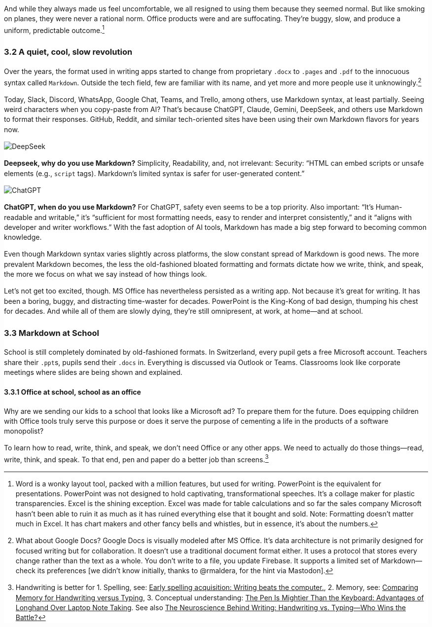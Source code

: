 And while they always made us feel uncomfortable, we all resigned to using them because they seemed normal. But like smoking on planes, they were never a rational norm. Office products were and are suffocating. They’re buggy, slow, and produce a uniform, predictable outcome.[^8]

### 3.2 A quiet, cool, slow revolution

Over the years, the format used in writing apps started to change from proprietary `.docx` to `.pages` and `.pdf` to the innocuous syntax called `Markdown`. Outside the tech field, few are familiar with its name, and yet more and more people use it unknowingly.[^9]

Today, Slack, Discord, WhatsApp, Google Chat, Teams, and Trello, among others, use Markdown syntax, at least partially. Seeing weird characters when you copy-paste from AI? That’s because ChatGPT, Claude, Gemini, DeepSeek, and others use Markdown to format their responses. GitHub, Reddit, and similar tech-oriented sites have been using their own Markdown flavors for years now.

![DeepSeek](https://ia.net/wp-content/uploads/2025/03/DeepSeek.png)

**Deepseek, why do you use Markdown?** Simplicity, Readability, and, not irrelevant: Security: “HTML can embed scripts or unsafe elements (e.g., `script` tags). Markdown’s limited syntax is safer for user-generated content.”

![ChatGPT](https://ia.net/wp-content/uploads/2025/03/ChatGPT.png)

**ChatGPT, when do you use Markdown?** For ChatGPT, safety even seems to be a top priority. Also important: “It’s Human-readable and writable,” it’s “sufficient for most formatting needs, easy to render and interpret consistently,” and it “aligns with developer and writer workflows.” With the fast adoption of AI tools, Markdown has made a big step forward to becoming common knowledge.

Even though Markdown syntax varies slightly across platforms, the slow constant spread of Markdown is good news. The more prevalent Markdown becomes, the less the old-fashioned bloated formatting and formats dictate how we write, think, and speak, the more we focus on what we say instead of how things look.

Let’s not get too excited, though. MS Office has nevertheless persisted as a writing app. Not because it’s great for writing. It has been a boring, buggy, and distracting time-waster for decades. PowerPoint is the King-Kong of bad design, thumping his chest for decades. And while all of them are slowly dying, they’re still omnipresent, at work, at home—and at school.

### 3.3 Markdown at School

School is still completely dominated by old-fashioned formats. In Switzerland, every pupil gets a free Microsoft account. Teachers share their `.ppt`s, pupils send their `.docs` in. Everything is discussed via Outlook or Teams. Classrooms look like corporate meetings where slides are being shown and explained.

#### 3.3.1 Office at school, school as an office

Why are we sending our kids to a school that looks like a Microsoft ad? To prepare them for the future. Does equipping children with Office tools truly serve this purpose or does it serve the purpose of cementing a life in the products of a software monopolist?

To learn how to read, write, think, and speak, we don’t need Office or any other apps. We need to actually do those things—read, write, think, and speak. To that end, pen and paper do a better job than screens.[^10]


[^1]: The European Commission, among others, pressured Microsoft over its lack of interoperability and abuse of market dominance, particularly in the 2004 and 2008 antitrust cases. In response, Microsoft published more technical details of its formats. They agreed to share interoperability information with competitors and promoted OOXML as an international standard (which was controversial and challenged by advocates of the OpenDocument Format, ODF). The EU even fined Microsoft over €1.6 billion across several cases related to this issue.
[^2]: Source: Daring Fireball, [Markdown Syntax: Philosophy](https://daringfireball.net/projects/markdown/syntax?utm_source=chatgpt.com)
[^3]: There’s a wide spectrum of how Markdown can be used from unaltered plain text to somewhat formatted, to one-way, to jiggle and fully hidden. Fully hidden, Markdown becomes a format. It was designed to work without altering, but previewing italics, bold, and headings, dimming some characters improves the clarity. Using it as a one-way street (allowing input but not editing) is highly debatable. “The jiggle”, showing and hiding it, depending on cursor position is very popular, though it usually leads to a reformatting of the text (especially with images and links) which is unpleasant and distracting.
[^4]: Thank you, O. Palmer for pointing this out. I had this wrong in the first publication.
[^5]: I clarified the figcaption and this description after thoughtful feedback from Britt Duck on Mastodon. It’s Word for DOS, and it’s important to explicitly mention that this screenshot is showing multiwindow mode. There was, obviously a single window mode, too.
[^6]: Source: Daring Fireball, [Things Support for Markdown](https://daringfireball.net/linked/2021/10/08/things-markdown)
[^7]: Daring Fireball on [iA Writer](https://daringfireball.net/2021/03/ia_writer)
[^8]: Word is a wonky layout tool, packed with a million features, but used for writing. PowerPoint is the equivalent for presentations. PowerPoint was not designed to hold captivating, transformational speeches. It’s a collage maker for plastic transparencies. Excel is the shining exception. Excel was made for table calculations and so far the sales company Microsoft hasn’t been able to ruin it as much as it has ruined everything else that it bought and sold. Note: Formatting doesn’t matter much in Excel. It has chart makers and other fancy bells and whistles, but in essence, it’s about the numbers.
[^9]: What about Google Docs? Google Docs is visually modeled after MS Office. It’s data architecture is not primarily designed for focused writing but for collaboration. It doesn’t use a traditional document format either. It uses a protocol that stores every change rather than the text as a whole. You don’t write to a file, you update Firebase. It supports a limited set of Markdown—check its preferences [we didn’t know initially, thanks to @rmaldera, for the hint via Mastodon].
[^10]: Handwriting is better for 1. Spelling, see: [Early spelling acquisition: Writing beats the computer.](https://psycnet.apa.org/doiLanding?doi=10.1037%2F0022-0663.82.1.159), 2. Memory, see: [Comparing Memory for Handwriting versus Typing](https://journals.sagepub.com/doi/10.1177/154193120905302218), 3. Conceptual understanding: [The Pen Is Mightier Than the Keyboard: Advantages of Longhand Over Laptop Note Taking](https://journals.sagepub.com/doi/10.1177/0956797614524581). See also [The Neuroscience Behind Writing: Handwriting vs. Typing—Who Wins the Battle?](https://www.mdpi.com/2075-1729/15/3/345?utm_source=chatgpt.com)
[^11]: [Handwriting may boost brain connections more than typing does](https://www.sciencenews.org/article/handwriting-brain-connections-learning)
[^12]: Does that mean that not just Office but computers in general should be completely abolished in school? No. Kids should learn to write with computers, too. They need to acquire the skill of writing with a keyboard as well. Start with pen and paper. Then teach them a markup language (it doesn’t need to be markdown) that allows them to focus on what they say.
[^13]: For people with ADHD, writing with fewer buttons and menus makes a real difference. It’s not a coincidence that Markdown editors have been a favorite among people living with [ADHD](https://ia.net/topics/an-adhd-friendly-writing-app). What minimizes distraction for people with attention difficulties improves focus and enjoyment for everyone.
[^14]: Though, in all fairness, without the EU, we’d be all trapped in Microsoft’s formatting prisons. Yeah, John, the EU is in many ways a slow-moving bureaucratic nightmare, but it has its strength and intelligence. And without the EU, your wonderful markup language would have had much less oxygen.
[^15]: We are working hard on making Markdown useful in presentation apps. This is a much bigger stretch, as presentations are seen as mostly a visual matter. We’re working on a second iteration of Presenter. Our first take was technically correct, but we need a bit less technicality to make it work as smoothly as we envisioned. The correct use of Markdown for presentations should feel as obvious as the use of Markdown for regular writing. This will, as all good things, obviously, take time.